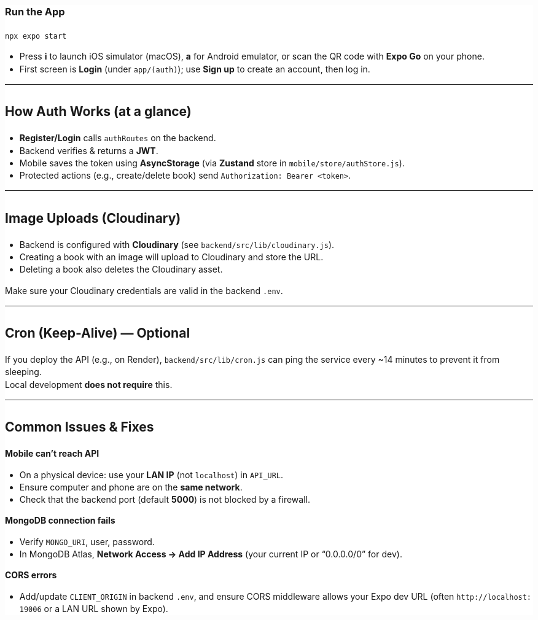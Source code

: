 ### Run the App

```bash
npx expo start
```

- Press **i** to launch iOS simulator (macOS), **a** for Android emulator, or scan the QR code with **Expo Go** on your phone.
- First screen is **Login** (under `app/(auth)`); use **Sign up** to create an account, then log in.

---

## How Auth Works (at a glance)

- **Register/Login** calls `authRoutes` on the backend.
- Backend verifies & returns a **JWT**.
- Mobile saves the token using **AsyncStorage** (via **Zustand** store in `mobile/store/authStore.js`).
- Protected actions (e.g., create/delete book) send `Authorization: Bearer <token>`.

---

## Image Uploads (Cloudinary)

- Backend is configured with **Cloudinary** (see `backend/src/lib/cloudinary.js`).
- Creating a book with an image will upload to Cloudinary and store the URL.
- Deleting a book also deletes the Cloudinary asset.

Make sure your Cloudinary credentials are valid in the backend `.env`.

---

## Cron (Keep-Alive) — Optional

If you deploy the API (e.g., on Render), `backend/src/lib/cron.js` can ping the service every ~14 minutes to prevent it from sleeping.  
Local development **does not require** this.

---

## Common Issues & Fixes

**Mobile can’t reach API**
- On a physical device: use your **LAN IP** (not `localhost`) in `API_URL`.
- Ensure computer and phone are on the **same network**.
- Check that the backend port (default **5000**) is not blocked by a firewall.

**MongoDB connection fails**
- Verify `MONGO_URI`, user, password.
- In MongoDB Atlas, **Network Access → Add IP Address** (your current IP or “0.0.0.0/0” for dev).

**CORS errors**
- Add/update `CLIENT_ORIGIN` in backend `.env`, and ensure CORS middleware allows your Expo dev URL (often `http://localhost:19006` or a LAN URL shown by Expo).

